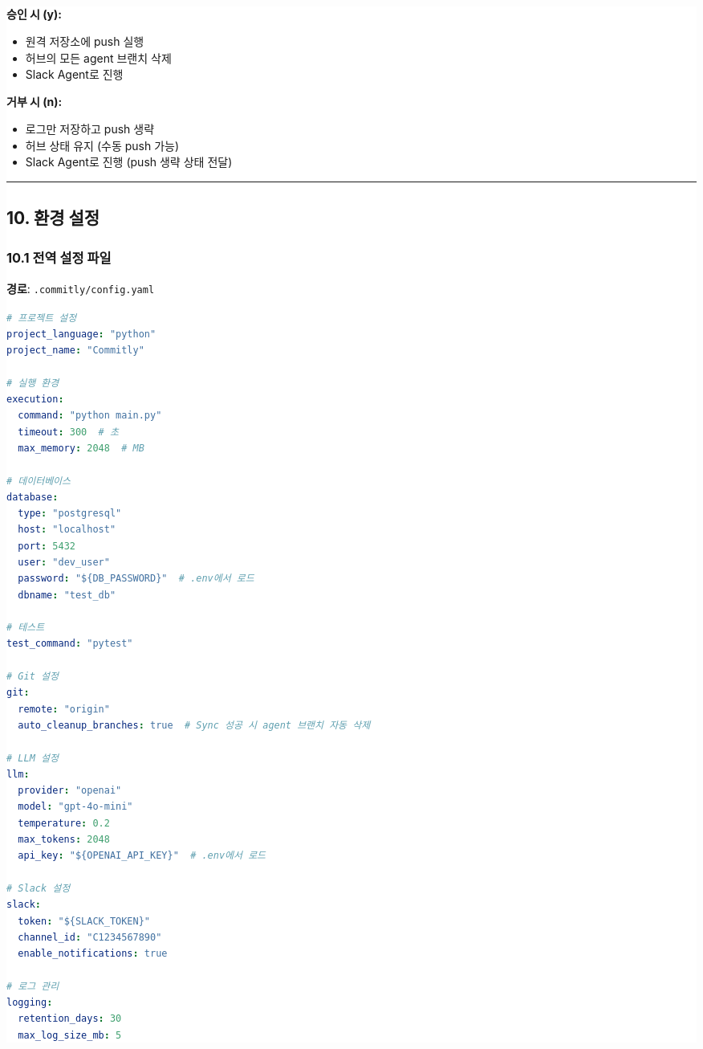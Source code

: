 **승인 시 (y):**
- 원격 저장소에 push 실행
- 허브의 모든 agent 브랜치 삭제
- Slack Agent로 진행

**거부 시 (n):**
- 로그만 저장하고 push 생략
- 허브 상태 유지 (수동 push 가능)
- Slack Agent로 진행 (push 생략 상태 전달)

---

## 10. 환경 설정

### 10.1 전역 설정 파일

**경로**: `.commitly/config.yaml`

```yaml
# 프로젝트 설정
project_language: "python"
project_name: "Commitly"

# 실행 환경
execution:
  command: "python main.py"
  timeout: 300  # 초
  max_memory: 2048  # MB

# 데이터베이스
database:
  type: "postgresql"
  host: "localhost"
  port: 5432
  user: "dev_user"
  password: "${DB_PASSWORD}"  # .env에서 로드
  dbname: "test_db"

# 테스트
test_command: "pytest"

# Git 설정
git:
  remote: "origin"
  auto_cleanup_branches: true  # Sync 성공 시 agent 브랜치 자동 삭제

# LLM 설정
llm:
  provider: "openai"
  model: "gpt-4o-mini"
  temperature: 0.2
  max_tokens: 2048
  api_key: "${OPENAI_API_KEY}"  # .env에서 로드

# Slack 설정
slack:
  token: "${SLACK_TOKEN}"
  channel_id: "C1234567890"
  enable_notifications: true

# 로그 관리
logging:
  retention_days: 30
  max_log_size_mb: 5
```